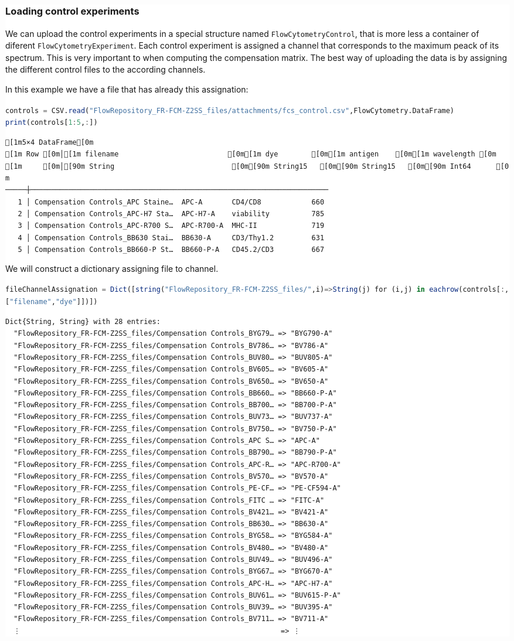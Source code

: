 ### Loading control experiments

We can upload the control experiments in a special structure named `FlowCytometryControl`, that is more less a container of diferent `FlowCytometryExperiment`. Each control experiment is assigned a channel that corresponds to the maximum peack of its spectrum. This is very important to when computing the compensation matrix. The best way of uploading the data is by assigning the different control files to the according channels.

In this example we have a file that has already this assignation:


```julia
controls = CSV.read("FlowRepository_FR-FCM-Z2SS_files/attachments/fcs_control.csv",FlowCytometry.DataFrame)
print(controls[1:5,:])
```

    [1m5×4 DataFrame[0m
    [1m Row [0m│[1m filename                          [0m[1m dye        [0m[1m antigen    [0m[1m wavelength [0m
    [1m     [0m│[90m String                            [0m[90m String15   [0m[90m String15   [0m[90m Int64      [0m
    ─────┼───────────────────────────────────────────────────────────────────────
       1 │ Compensation Controls_APC Staine…  APC-A       CD4/CD8            660
       2 │ Compensation Controls_APC-H7 Sta…  APC-H7-A    viability          785
       3 │ Compensation Controls_APC-R700 S…  APC-R700-A  MHC-II             719
       4 │ Compensation Controls_BB630 Stai…  BB630-A     CD3/Thy1.2         631
       5 │ Compensation Controls_BB660-P St…  BB660-P-A   CD45.2/CD3         667

We will construct a dictionary assigning file to channel.


```julia
fileChannelAssignation = Dict([string("FlowRepository_FR-FCM-Z2SS_files/",i)=>String(j) for (i,j) in eachrow(controls[:,["filename","dye"]])])
```




    Dict{String, String} with 28 entries:
      "FlowRepository_FR-FCM-Z2SS_files/Compensation Controls_BYG79… => "BYG790-A"
      "FlowRepository_FR-FCM-Z2SS_files/Compensation Controls_BV786… => "BV786-A"
      "FlowRepository_FR-FCM-Z2SS_files/Compensation Controls_BUV80… => "BUV805-A"
      "FlowRepository_FR-FCM-Z2SS_files/Compensation Controls_BV605… => "BV605-A"
      "FlowRepository_FR-FCM-Z2SS_files/Compensation Controls_BV650… => "BV650-A"
      "FlowRepository_FR-FCM-Z2SS_files/Compensation Controls_BB660… => "BB660-P-A"
      "FlowRepository_FR-FCM-Z2SS_files/Compensation Controls_BB700… => "BB700-P-A"
      "FlowRepository_FR-FCM-Z2SS_files/Compensation Controls_BUV73… => "BUV737-A"
      "FlowRepository_FR-FCM-Z2SS_files/Compensation Controls_BV750… => "BV750-P-A"
      "FlowRepository_FR-FCM-Z2SS_files/Compensation Controls_APC S… => "APC-A"
      "FlowRepository_FR-FCM-Z2SS_files/Compensation Controls_BB790… => "BB790-P-A"
      "FlowRepository_FR-FCM-Z2SS_files/Compensation Controls_APC-R… => "APC-R700-A"
      "FlowRepository_FR-FCM-Z2SS_files/Compensation Controls_BV570… => "BV570-A"
      "FlowRepository_FR-FCM-Z2SS_files/Compensation Controls_PE-CF… => "PE-CF594-A"
      "FlowRepository_FR-FCM-Z2SS_files/Compensation Controls_FITC … => "FITC-A"
      "FlowRepository_FR-FCM-Z2SS_files/Compensation Controls_BV421… => "BV421-A"
      "FlowRepository_FR-FCM-Z2SS_files/Compensation Controls_BB630… => "BB630-A"
      "FlowRepository_FR-FCM-Z2SS_files/Compensation Controls_BYG58… => "BYG584-A"
      "FlowRepository_FR-FCM-Z2SS_files/Compensation Controls_BV480… => "BV480-A"
      "FlowRepository_FR-FCM-Z2SS_files/Compensation Controls_BUV49… => "BUV496-A"
      "FlowRepository_FR-FCM-Z2SS_files/Compensation Controls_BYG67… => "BYG670-A"
      "FlowRepository_FR-FCM-Z2SS_files/Compensation Controls_APC-H… => "APC-H7-A"
      "FlowRepository_FR-FCM-Z2SS_files/Compensation Controls_BUV61… => "BUV615-P-A"
      "FlowRepository_FR-FCM-Z2SS_files/Compensation Controls_BUV39… => "BUV395-A"
      "FlowRepository_FR-FCM-Z2SS_files/Compensation Controls_BV711… => "BV711-A"
      ⋮                                                              => ⋮
